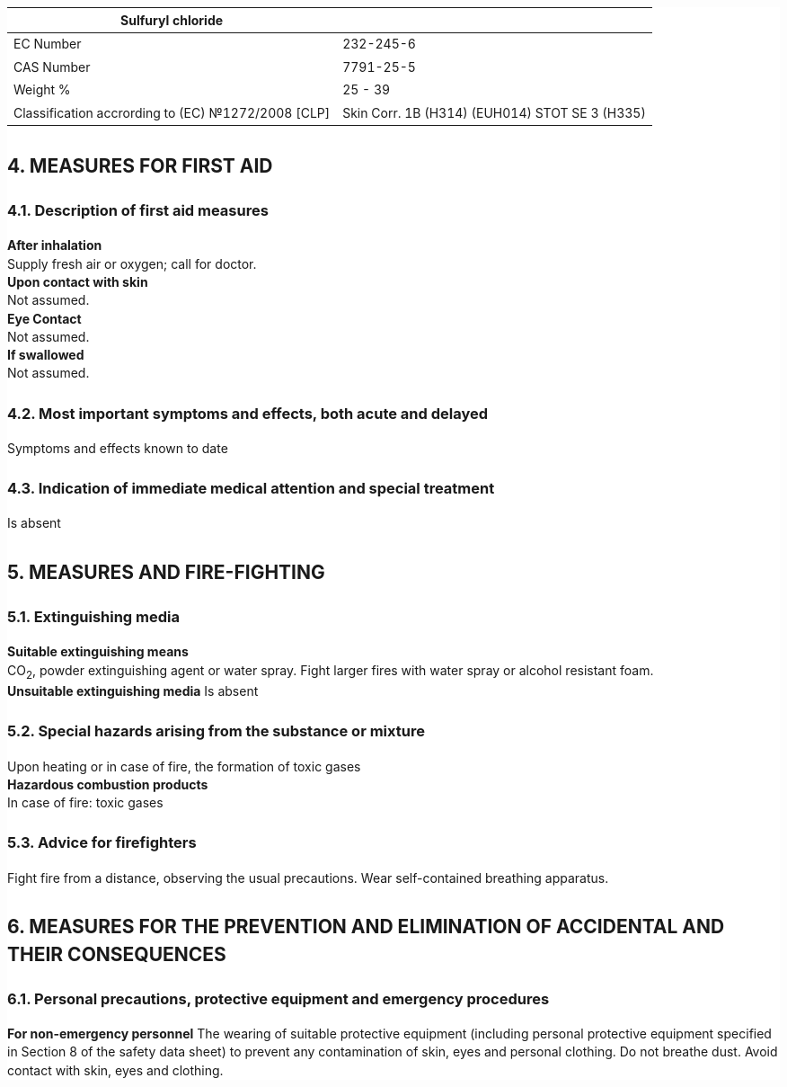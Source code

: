 | Sulfuryl chloride | |
| --- | --- |
| ЕС Number | 232-245-6 |
| CAS Number | 7791-25-5 |
| Weight % | 25 - 39 |
| Classification accrording to (EC) №1272/2008 [CLP] | Skin Corr. 1B (H314) (EUH014) STOT SE 3 (H335) |

## 4. MEASURES FOR FIRST AID
### 4.1. Description of first aid measures
**After inhalation**  
Supply fresh air or oxygen; call for doctor.  
**Upon contact with skin**  
Not assumed.  
**Eye Contact**  
Not assumed.  
**If swallowed**  
Not assumed.  

### 4.2. Most important symptoms and effects, both acute and delayed
Symptoms and effects known to date

### 4.3. Indication of immediate medical attention and special treatment
Is absent

## 5. MEASURES AND FIRE-FIGHTING
### 5.1. Extinguishing media
**Suitable extinguishing means**  
CO<sub>2</sub>, powder extinguishing agent or water spray. Fight larger fires with water spray or alcohol resistant foam.  
**Unsuitable extinguishing media**
Is absent

### 5.2. Special hazards arising from the substance or mixture
Upon heating or in case of fire, the formation of toxic gases  
**Hazardous combustion products**  
In case of fire: toxic gases

### 5.3. Advice for firefighters
Fight fire from a distance, observing the usual precautions. Wear self-contained breathing apparatus.

## 6. MEASURES FOR THE PREVENTION AND ELIMINATION OF ACCIDENTAL AND THEIR CONSEQUENCES
### 6.1. Personal precautions, protective equipment and emergency procedures
**For non-emergency personnel**
The wearing of suitable protective equipment (including personal protective equipment specified in Section 8 of the safety data sheet) to prevent any contamination of skin, eyes and personal clothing. Do not breathe dust. Avoid contact with skin, eyes and clothing. 
